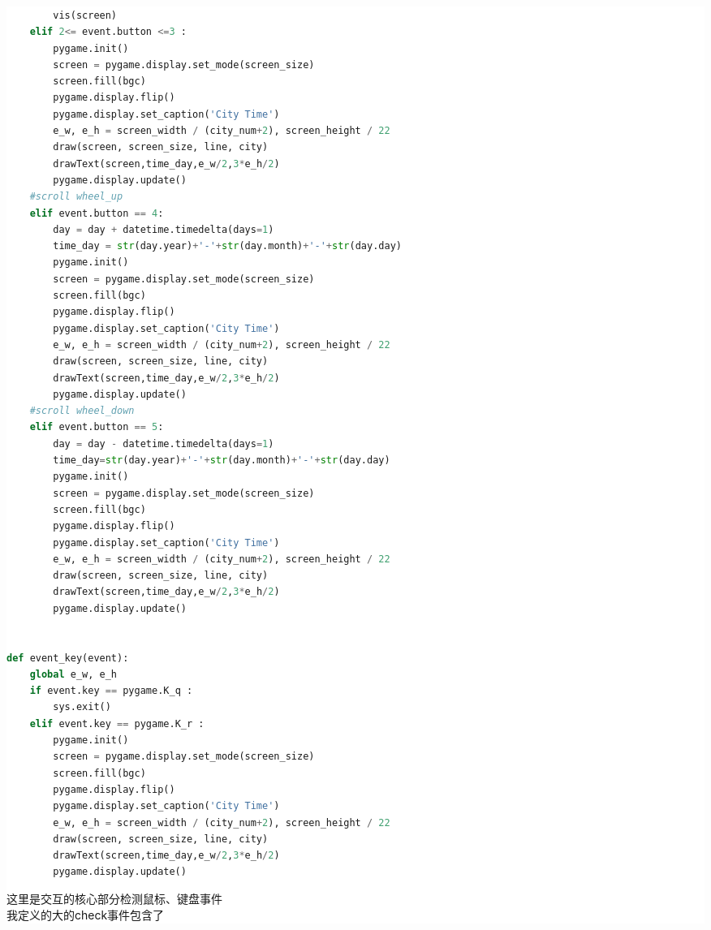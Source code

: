 ```python
        vis(screen)
    elif 2<= event.button <=3 :
        pygame.init()
        screen = pygame.display.set_mode(screen_size)
        screen.fill(bgc)
        pygame.display.flip()
        pygame.display.set_caption('City Time')
        e_w, e_h = screen_width / (city_num+2), screen_height / 22
        draw(screen, screen_size, line, city)
        drawText(screen,time_day,e_w/2,3*e_h/2)
        pygame.display.update()
    #scroll wheel_up
    elif event.button == 4:
        day = day + datetime.timedelta(days=1)
        time_day = str(day.year)+'-'+str(day.month)+'-'+str(day.day)
        pygame.init()
        screen = pygame.display.set_mode(screen_size)
        screen.fill(bgc)
        pygame.display.flip()
        pygame.display.set_caption('City Time')
        e_w, e_h = screen_width / (city_num+2), screen_height / 22
        draw(screen, screen_size, line, city)
        drawText(screen,time_day,e_w/2,3*e_h/2)
        pygame.display.update()
    #scroll wheel_down
    elif event.button == 5:
        day = day - datetime.timedelta(days=1)
        time_day=str(day.year)+'-'+str(day.month)+'-'+str(day.day)
        pygame.init()
        screen = pygame.display.set_mode(screen_size)
        screen.fill(bgc)
        pygame.display.flip()
        pygame.display.set_caption('City Time')
        e_w, e_h = screen_width / (city_num+2), screen_height / 22
        draw(screen, screen_size, line, city)
        drawText(screen,time_day,e_w/2,3*e_h/2)
        pygame.display.update()


def event_key(event):
    global e_w, e_h
    if event.key == pygame.K_q :
        sys.exit()
    elif event.key == pygame.K_r :
        pygame.init()
        screen = pygame.display.set_mode(screen_size)
        screen.fill(bgc)
        pygame.display.flip()
        pygame.display.set_caption('City Time')
        e_w, e_h = screen_width / (city_num+2), screen_height / 22
        draw(screen, screen_size, line, city)
        drawText(screen,time_day,e_w/2,3*e_h/2)
        pygame.display.update()

```
这里是交互的核心部分检测鼠标、键盘事件   
我定义的大的check事件包含了
